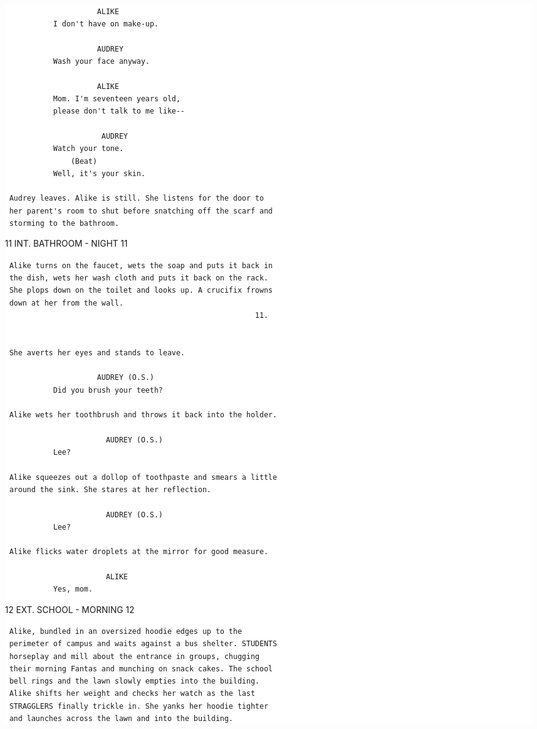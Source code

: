                          ALIKE
               I don't have on make-up.

                         AUDREY
               Wash your face anyway.

                         ALIKE
               Mom. I'm seventeen years old,
               please don't talk to me like--

                          AUDREY
               Watch your tone.
                   (Beat)
               Well, it's your skin.

     Audrey leaves. Alike is still. She listens for the door to
     her parent's room to shut before snatching off the scarf and
     storming to the bathroom.


11   INT. BATHROOM - NIGHT                                     11

     Alike turns on the faucet, wets the soap and puts it back in
     the dish, wets her wash cloth and puts it back on the rack.
     She plops down on the toilet and looks up. A crucifix frowns
     down at her from the wall.
                                                             11.


     She averts her eyes and stands to leave.

                         AUDREY (O.S.)
               Did you brush your teeth?

     Alike wets her toothbrush and throws it back into the holder.

                           AUDREY (O.S.)
               Lee?

     Alike squeezes out a dollop of toothpaste and smears a little
     around the sink. She stares at her reflection.

                           AUDREY (O.S.)
               Lee?

     Alike flicks water droplets at the mirror for good measure.

                           ALIKE
               Yes, mom.


12   EXT. SCHOOL - MORNING                                     12

     Alike, bundled in an oversized hoodie edges up to the
     perimeter of campus and waits against a bus shelter. STUDENTS
     horseplay and mill about the entrance in groups, chugging
     their morning Fantas and munching on snack cakes. The school
     bell rings and the lawn slowly empties into the building.
     Alike shifts her weight and checks her watch as the last
     STRAGGLERS finally trickle in. She yanks her hoodie tighter
     and launches across the lawn and into the building.
